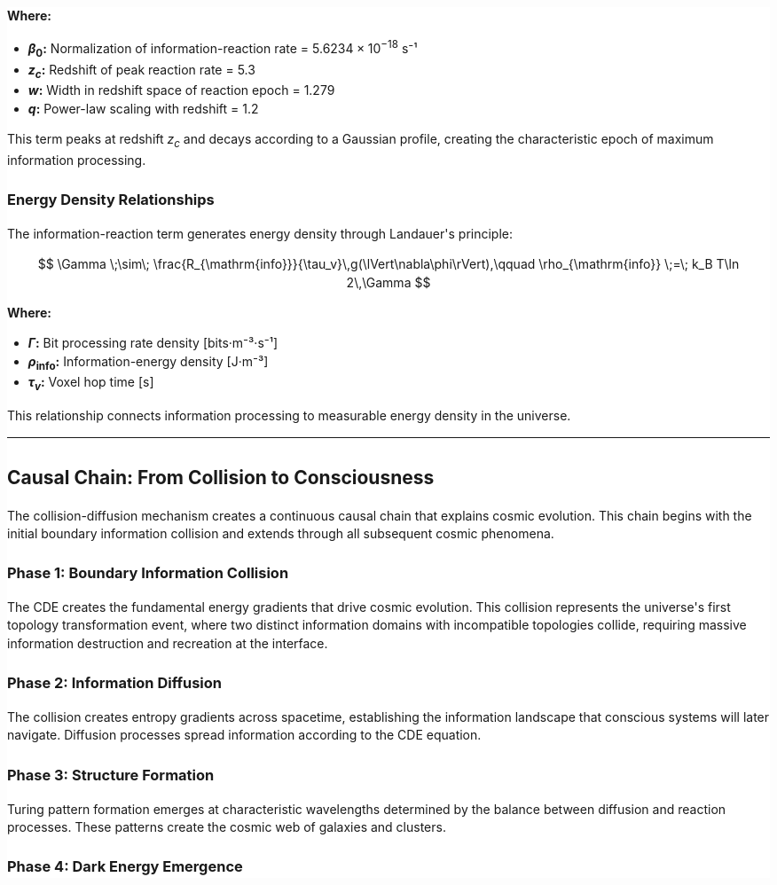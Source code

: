 **Where:**

- **$\beta_0$:** Normalization of information-reaction rate = $5.6234 \times 10^{-18}$ s⁻¹
- **$z_c$:** Redshift of peak reaction rate = $5.3$
- **$w$:** Width in redshift space of reaction epoch = $1.279$
- **$q$:** Power-law scaling with redshift = $1.2$

This term peaks at redshift $z_c$ and decays according to a Gaussian profile, creating the characteristic epoch of maximum information processing.

### Energy Density Relationships

The information-reaction term generates energy density through Landauer's principle:

$$
\Gamma \;\sim\; \frac{R_{\mathrm{info}}}{\tau_v}\,g(\lVert\nabla\phi\rVert),\qquad
\rho_{\mathrm{info}} \;=\; k_B T\ln 2\,\Gamma
$$

**Where:**

- **$\Gamma$:** Bit processing rate density [bits·m⁻³·s⁻¹]
- **$\rho_{\mathrm{info}}$:** Information-energy density [J·m⁻³]
- **$\tau_v$:** Voxel hop time [s]

This relationship connects information processing to measurable energy density in the universe.

---

## Causal Chain: From Collision to Consciousness

The collision-diffusion mechanism creates a continuous causal chain that explains cosmic evolution. This chain begins with the initial boundary information collision and extends through all subsequent cosmic phenomena.

### Phase 1: Boundary Information Collision

The CDE creates the fundamental energy gradients that drive cosmic evolution. This collision represents the universe's first topology transformation event, where two distinct information domains with incompatible topologies collide, requiring massive information destruction and recreation at the interface.

### Phase 2: Information Diffusion

The collision creates entropy gradients across spacetime, establishing the information landscape that conscious systems will later navigate. Diffusion processes spread information according to the CDE equation.

### Phase 3: Structure Formation

Turing pattern formation emerges at characteristic wavelengths determined by the balance between diffusion and reaction processes. These patterns create the cosmic web of galaxies and clusters.

### Phase 4: Dark Energy Emergence
